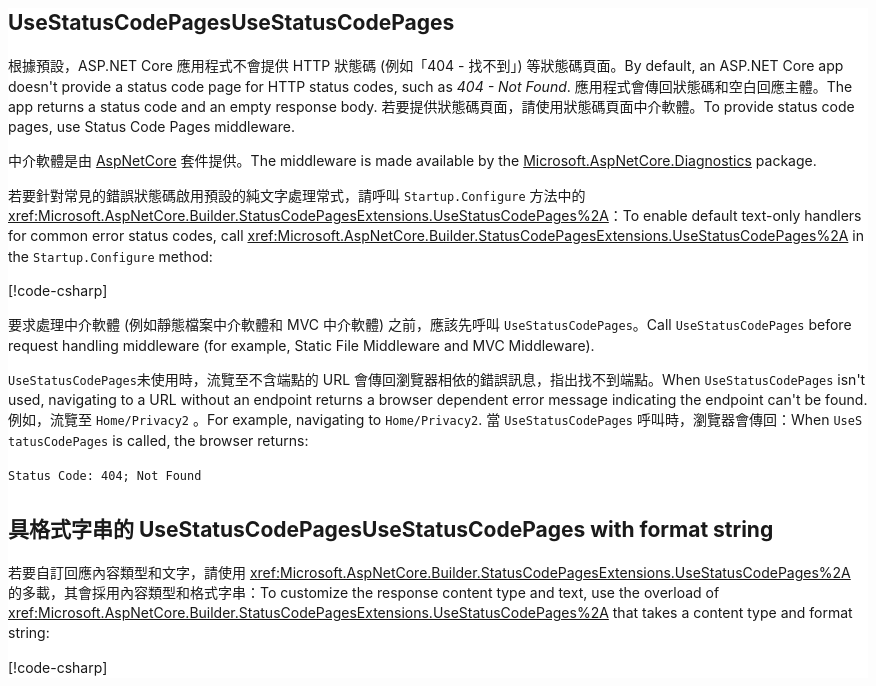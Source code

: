 ## <a name="usestatuscodepages"></a><span data-ttu-id="ee1ed-305">UseStatusCodePages</span><span class="sxs-lookup"><span data-stu-id="ee1ed-305">UseStatusCodePages</span></span>

<span data-ttu-id="ee1ed-306">根據預設，ASP.NET Core 應用程式不會提供 HTTP 狀態碼 (例如「404 - 找不到」) 等狀態碼頁面。</span><span class="sxs-lookup"><span data-stu-id="ee1ed-306">By default, an ASP.NET Core app doesn't provide a status code page for HTTP status codes, such as *404 - Not Found*.</span></span> <span data-ttu-id="ee1ed-307">應用程式會傳回狀態碼和空白回應主體。</span><span class="sxs-lookup"><span data-stu-id="ee1ed-307">The app returns a status code and an empty response body.</span></span> <span data-ttu-id="ee1ed-308">若要提供狀態碼頁面，請使用狀態碼頁面中介軟體。</span><span class="sxs-lookup"><span data-stu-id="ee1ed-308">To provide status code pages, use Status Code Pages middleware.</span></span>

<span data-ttu-id="ee1ed-309">中介軟體是由 [AspNetCore](https://www.nuget.org/packages/Microsoft.AspNetCore.Diagnostics/) 套件提供。</span><span class="sxs-lookup"><span data-stu-id="ee1ed-309">The middleware is made available by the [Microsoft.AspNetCore.Diagnostics](https://www.nuget.org/packages/Microsoft.AspNetCore.Diagnostics/) package.</span></span>

<span data-ttu-id="ee1ed-310">若要針對常見的錯誤狀態碼啟用預設的純文字處理常式，請呼叫 `Startup.Configure` 方法中的 <xref:Microsoft.AspNetCore.Builder.StatusCodePagesExtensions.UseStatusCodePages%2A>：</span><span class="sxs-lookup"><span data-stu-id="ee1ed-310">To enable default text-only handlers for common error status codes, call <xref:Microsoft.AspNetCore.Builder.StatusCodePagesExtensions.UseStatusCodePages%2A> in the `Startup.Configure` method:</span></span>

[!code-csharp[](error-handling/samples/2.x/ErrorHandlingSample/Startup.cs?name=snippet_StatusCodePages)]

<span data-ttu-id="ee1ed-311">要求處理中介軟體 (例如靜態檔案中介軟體和 MVC 中介軟體) 之前，應該先呼叫 `UseStatusCodePages`。</span><span class="sxs-lookup"><span data-stu-id="ee1ed-311">Call `UseStatusCodePages` before request handling middleware (for example, Static File Middleware and MVC Middleware).</span></span>

<span data-ttu-id="ee1ed-312">`UseStatusCodePages`未使用時，流覽至不含端點的 URL 會傳回瀏覽器相依的錯誤訊息，指出找不到端點。</span><span class="sxs-lookup"><span data-stu-id="ee1ed-312">When `UseStatusCodePages` isn't used, navigating to a URL without an endpoint returns a browser dependent error message indicating the endpoint can't be found.</span></span> <span data-ttu-id="ee1ed-313">例如，流覽至 `Home/Privacy2` 。</span><span class="sxs-lookup"><span data-stu-id="ee1ed-313">For example, navigating to `Home/Privacy2`.</span></span> <span data-ttu-id="ee1ed-314">當 `UseStatusCodePages` 呼叫時，瀏覽器會傳回：</span><span class="sxs-lookup"><span data-stu-id="ee1ed-314">When `UseStatusCodePages` is called, the browser returns:</span></span>

```
Status Code: 404; Not Found
```

## <a name="usestatuscodepages-with-format-string"></a><span data-ttu-id="ee1ed-315">具格式字串的 UseStatusCodePages</span><span class="sxs-lookup"><span data-stu-id="ee1ed-315">UseStatusCodePages with format string</span></span>

<span data-ttu-id="ee1ed-316">若要自訂回應內容類型和文字，請使用 <xref:Microsoft.AspNetCore.Builder.StatusCodePagesExtensions.UseStatusCodePages%2A> 的多載，其會採用內容類型和格式字串：</span><span class="sxs-lookup"><span data-stu-id="ee1ed-316">To customize the response content type and text, use the overload of <xref:Microsoft.AspNetCore.Builder.StatusCodePagesExtensions.UseStatusCodePages%2A> that takes a content type and format string:</span></span>

[!code-csharp[](error-handling/samples/2.x/ErrorHandlingSample/Startup.cs?name=snippet_StatusCodePagesFormatString)]
